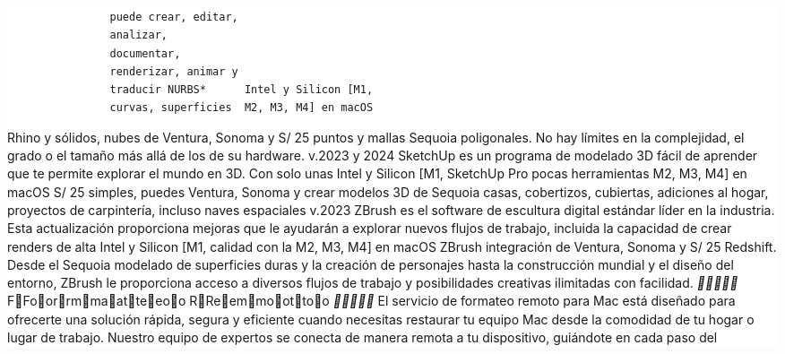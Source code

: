                     puede crear, editar,
                    analizar,
                    documentar,
                    renderizar, animar y
                    traducir NURBS*      Intel y Silicon [M1,
                    curvas, superficies  M2, M3, M4] en macOS
Rhino               y sólidos, nubes de  Ventura, Sonoma y    S/ 25
                    puntos y mallas      Sequoia
                    poligonales. No hay
                    límites en la
                    complejidad, el
                    grado o el tamaño
                    más allá de los de
                    su hardware.
                    v.2023 y 2024
                    SketchUp es un
                    programa de modelado
                    3D fácil de aprender
                    que te permite
                    explorar el mundo en
                    3D. Con solo unas    Intel y Silicon [M1,
SketchUp Pro        pocas herramientas   M2, M3, M4] en macOS S/ 25
                    simples, puedes      Ventura, Sonoma y
                    crear modelos 3D de  Sequoia
                    casas, cobertizos,
                    cubiertas, adiciones
                    al hogar, proyectos
                    de carpintería,
                    incluso naves
                    espaciales
                    v.2023 ZBrush es el
                    software de
                    escultura digital
                    estándar líder en la
                    industria. Esta
                    actualización
                    proporciona mejoras
                    que le ayudarán a
                    explorar nuevos
                    flujos de trabajo,
                    incluida la
                    capacidad de crear
                    renders de alta      Intel y Silicon [M1,
                    calidad con la       M2, M3, M4] en macOS
ZBrush              integración de       Ventura, Sonoma y    S/ 25
                    Redshift. Desde el   Sequoia
                    modelado de
                    superficies duras y
                    la creación de
                    personajes hasta la
                    construcción mundial
                    y el diseño del
                    entorno, ZBrush le
                    proporciona acceso a
                    diversos flujos de
                    trabajo y
                    posibilidades
                    creativas ilimitadas
                    con facilidad.
********** FFoorrmmaatteeoo RReemmoottoo **********
El servicio de formateo remoto para Mac está diseñado para ofrecerte una
solución rápida, segura y eficiente cuando necesitas restaurar tu equipo Mac
desde la comodidad de tu hogar o lugar de trabajo. Nuestro equipo de expertos
se conecta de manera remota a tu dispositivo, guiándote en cada paso del